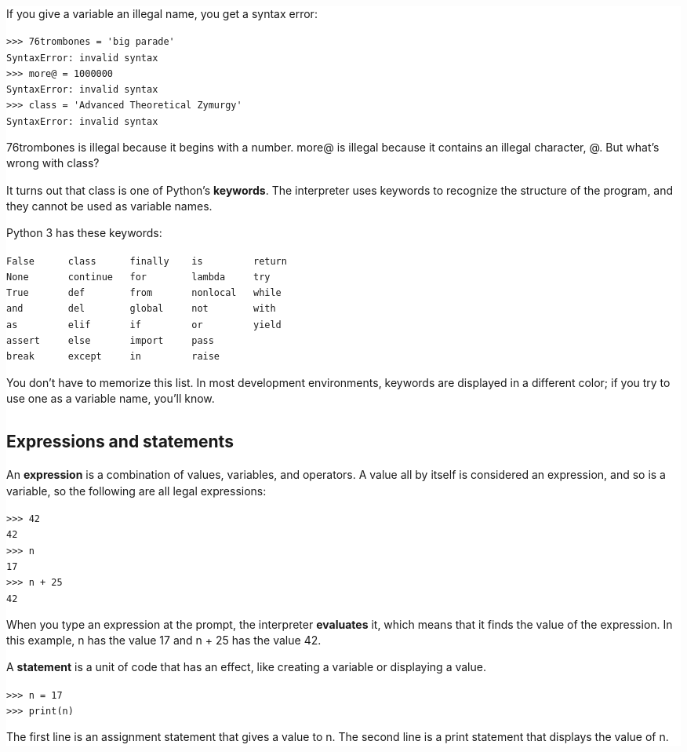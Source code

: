 If you give a variable an illegal name, you get a syntax error:

    >>> 76trombones = 'big parade'
    SyntaxError: invalid syntax
    >>> more@ = 1000000
    SyntaxError: invalid syntax
    >>> class = 'Advanced Theoretical Zymurgy'
    SyntaxError: invalid syntax

<span>76trombones</span> is illegal because it begins with a number.
<span>more@</span> is illegal because it contains an illegal character,
<span>@</span>. But what’s wrong with <span>class</span>?

It turns out that <span>class</span> is one of Python’s
<span>**keywords**</span>. The interpreter uses keywords to recognize
the structure of the program, and they cannot be used as variable names.

Python 3 has these keywords:

    False      class      finally    is         return
    None       continue   for        lambda     try
    True       def        from       nonlocal   while
    and        del        global     not        with
    as         elif       if         or         yield
    assert     else       import     pass
    break      except     in         raise

You don’t have to memorize this list. In most development environments,
keywords are displayed in a different color; if you try to use one as a
variable name, you’ll know.

Expressions and statements
--------------------------

An <span>**expression**</span> is a combination of values, variables,
and operators. A value all by itself is considered an expression, and so
is a variable, so the following are all legal expressions:

    >>> 42
    42
    >>> n
    17
    >>> n + 25
    42

When you type an expression at the prompt, the interpreter
<span>**evaluates**</span> it, which means that it finds the value of
the expression. In this example, <span>n</span> has the value 17 and
<span>n + 25</span> has the value 42.

A <span>**statement**</span> is a unit of code that has an effect, like
creating a variable or displaying a value.

    >>> n = 17
    >>> print(n)

The first line is an assignment statement that gives a value to
<span>n</span>. The second line is a print statement that displays the
value of <span>n</span>.
